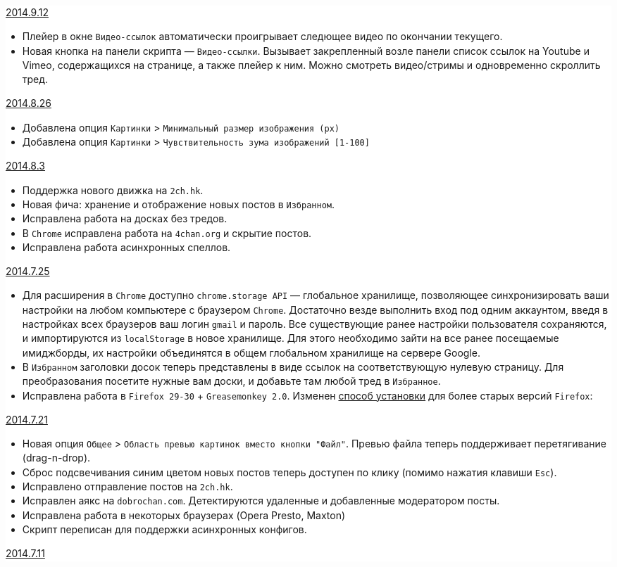 [2014.9.12](https://github.com/SthephanShinkufag/Dollchan-Extension-Tools/raw/041c061664e462dbe423d16c111d122918c9b465/Dollchan_Extension_Tools.user.js)

>
* Плейер в окне `Видео-ссылок` автоматически проигрывает следющее видео по окончании текущего.
* Новая кнопка на панели скрипта &mdash; `Видео-ссылки`. Вызывает закрепленный возле панели список ссылок на Youtube и Vimeo, содержащихся на странице, а также плейер к ним. Можно смотреть видео/стримы и одновременно скроллить тред.

[2014.8.26](https://github.com/SthephanShinkufag/Dollchan-Extension-Tools/raw/218241d516e30038b0af6937de39754142a871e3/Dollchan_Extension_Tools.user.js)

>
* Добавлена опция `Картинки` > `Минимальный размер изображения (px)`
* Добавлена опция `Картинки` > `Чувствительность зума изображений [1-100]`

[2014.8.3](https://github.com/SthephanShinkufag/Dollchan-Extension-Tools/raw/8b6e634d39b28ce662b5040fcea656bd12832c4d/Dollchan_Extension_Tools.user.js)

>
* Поддержка нового движка на `2ch.hk`.
* Новая фича: хранение и отображение новых постов в `Избранном`.
* Исправлена работа на досках без тредов.
* В `Chrome` исправлена работа на `4chan.org` и скрытие постов.
* Исправлена работа асинхронных спеллов.

[2014.7.25](https://github.com/SthephanShinkufag/Dollchan-Extension-Tools/raw/7f61353bd6d73875b4192d3ff4c8c3fa8922fad2/Dollchan_Extension_Tools.user.js)

>
* Для расширения в `Chrome` доступно `chrome.storage API` &mdash; глобальное хранилище, позволяющее синхронизировать ваши настройки на любом компьютере с браузером `Chrome`. Достаточно везде выполнить вход под одним аккаунтом, введя в настройках всех браузеров ваш логин `gmail` и пароль. Все существующие ранее настройки пользователя сохраняются, и импортируются из `localStorage` в новое хранилище. Для этого необходимо зайти на все ранее посещаемые имиджборды, их настройки объединятся в общем глобальном хранилище на сервере Google.
* В `Избранном` заголовки досок теперь представлены в виде ссылок на соответствующую нулевую страницу. Для преобразования посетите нужные вам доски, и добавьте там любой тред в `Избранное`.
* Исправлена работа в `Firefox 29-30` + `Greasemonkey 2.0`. Изменен [способ установки](installation) для более старых версий `Firefox`: 

[2014.7.21](https://github.com/SthephanShinkufag/Dollchan-Extension-Tools/raw/ad78d6ca6705b5a3cb8ffdca9324bfdb11b61846/Dollchan_Extension_Tools.user.js)

>
* Новая опция `Общее` > `Область превью картинок вместо кнопки "Файл"`. Превью файла теперь поддерживает перетягивание (drag-n-drop).
* Сброс подсвечивания синим цветом новых постов теперь доступен по клику (помимо нажатия клавиши `Esc`).
* Исправлено отправление постов на `2ch.hk`.
* Исправлен аякс на `dobrochan.com`. Детектируются удаленные и добавленные модератором посты.
* Исправлена работа в некоторых браузерах (Opera Presto, Maxton)
* Скрипт переписан для поддержки асинхронных конфигов.

[2014.7.11](https://github.com/SthephanShinkufag/Dollchan-Extension-Tools/raw/1ff57463b2f7460a8c507d9f1d406db8838858f4/Dollchan_Extension_Tools.user.js)
